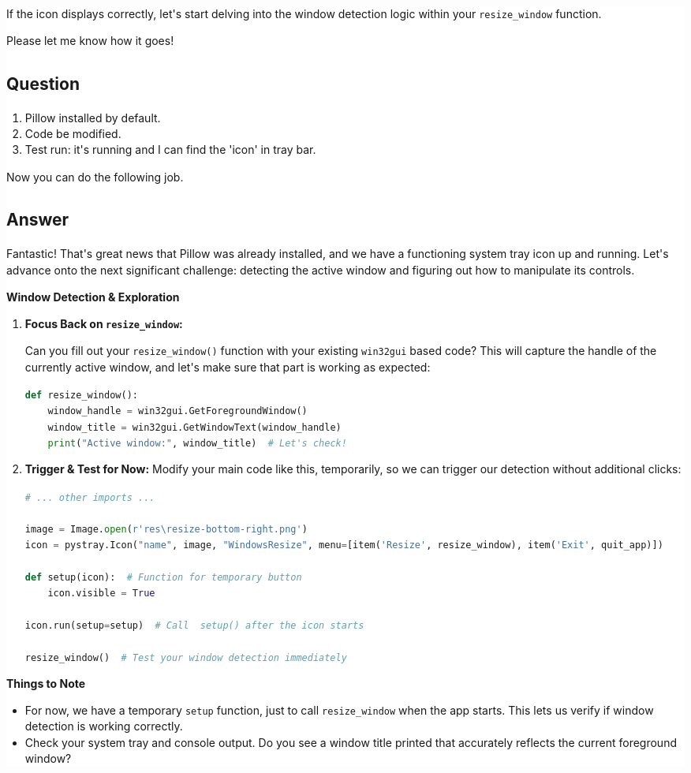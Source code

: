 If the icon displays correctly, let's start delving into the window detection logic within your `resize_window` function. 

Please let me know how it goes!

## Question
1. Pillow installed by default.
2. Code be modified.
3. Test run: it's running and I can find the 'icon' in tray bar.

Now you can do the following job.

## Answer
Fantastic!  That's great news that Pillow was already installed, and we have a functioning system tray icon up and running. Let's advance onto the next significant challenge: detecting the active window and figuring out how to manipulate its controls.

**Window Detection & Exploration**

1.  **Focus Back on `resize_window`:**

     Can you fill out your `resize_window()` function with your existing `win32gui` based code? This will capture the  handle of the currently active window, and let's make sure that part is working as expected:

     ```python
     def resize_window():
         window_handle = win32gui.GetForegroundWindow()
         window_title = win32gui.GetWindowText(window_handle)
         print("Active window:", window_title)  # Let's check!
     ```

2.  **Trigger & Test for Now:**  Modify your main code like this, temporarily, so we can trigger our detection without additional clicks:

    ```python
    # ... other imports ...

    image = Image.open(r'res\resize-bottom-right.png') 
    icon = pystray.Icon("name", image, "WindowsResize", menu=[item('Resize', resize_window), item('Exit', quit_app)])  

    def setup(icon):  # Function for temporary button
        icon.visible = True

    icon.run(setup=setup)  # Call  setup() after the icon starts

    resize_window()  # Test your window detection immediately
    ```

**Things to Note**

*   For now, we have a  temporary `setup` function, just to call `resize_window` when the app starts. This lets us verify if window detection is working correctly.
*   Check your system tray and console output. Do you see a window title printed that accurately reflects the current foreground window? 
